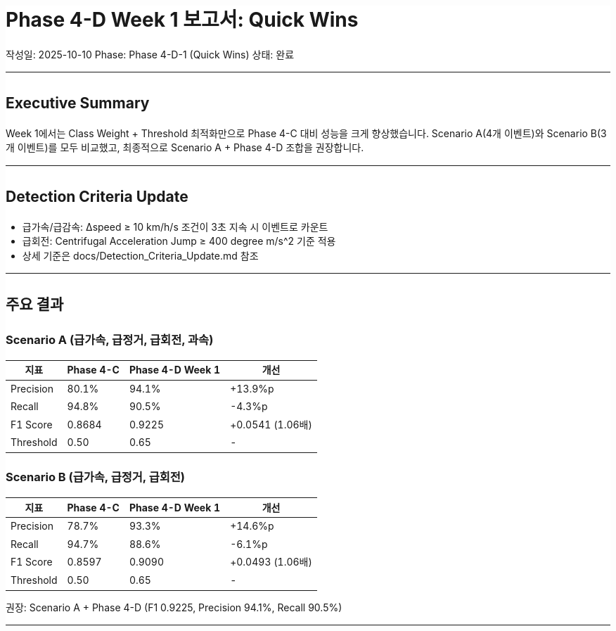 ﻿# Phase 4-D Week 1 보고서: Quick Wins

작성일: 2025-10-10
Phase: Phase 4-D-1 (Quick Wins)
상태: 완료

---

## Executive Summary

Week 1에서는 Class Weight + Threshold 최적화만으로 Phase 4-C 대비 성능을 크게 향상했습니다. Scenario A(4개 이벤트)와 Scenario B(3개 이벤트)를 모두 비교했고, 최종적으로 Scenario A + Phase 4-D 조합을 권장합니다.

---

## Detection Criteria Update

- 급가속/급감속: Δspeed ≥ 10 km/h/s 조건이 3초 지속 시 이벤트로 카운트
- 급회전: Centrifugal Acceleration Jump ≥ 400 degree m/s^2 기준 적용
- 상세 기준은 docs/Detection_Criteria_Update.md 참조

---

## 주요 결과

### Scenario A (급가속, 급정거, 급회전, 과속)

| 지표 | Phase 4-C | Phase 4-D Week 1 | 개선 |
|------|-----------|------------------|------|
| Precision | 80.1% | 94.1% | +13.9%p |
| Recall    | 94.8% | 90.5% | -4.3%p  |
| F1 Score  | 0.8684 | 0.9225 | +0.0541 (1.06배) |
| Threshold | 0.50   | 0.65   | - |

### Scenario B (급가속, 급정거, 급회전)

| 지표 | Phase 4-C | Phase 4-D Week 1 | 개선 |
|------|-----------|------------------|------|
| Precision | 78.7% | 93.3% | +14.6%p |
| Recall    | 94.7% | 88.6% | -6.1%p  |
| F1 Score  | 0.8597 | 0.9090 | +0.0493 (1.06배) |
| Threshold | 0.50   | 0.65   | - |

권장: Scenario A + Phase 4-D (F1 0.9225, Precision 94.1%, Recall 90.5%)

---
